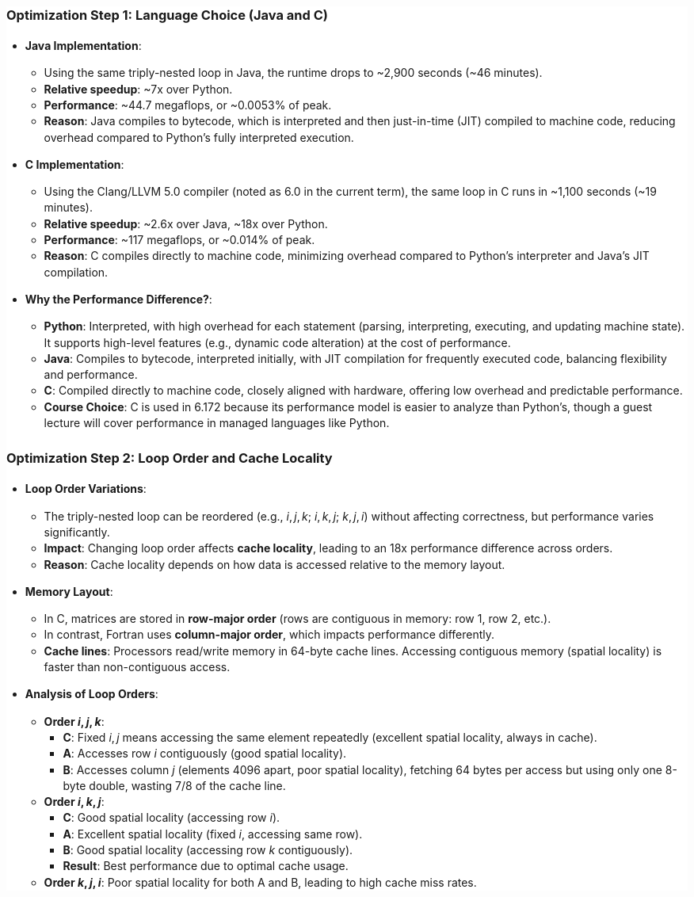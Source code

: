 ### Optimization Step 1: Language Choice (Java and C)
- **Java Implementation**:
  - Using the same triply-nested loop in Java, the runtime drops to ~2,900 seconds (~46 minutes).
  - **Relative speedup**: ~7x over Python.
  - **Performance**: ~44.7 megaflops, or ~0.0053% of peak.
  - **Reason**: Java compiles to bytecode, which is interpreted and then just-in-time (JIT) compiled to machine code, reducing overhead compared to Python’s fully interpreted execution.

- **C Implementation**:
  - Using the Clang/LLVM 5.0 compiler (noted as 6.0 in the current term), the same loop in C runs in ~1,100 seconds (~19 minutes).
  - **Relative speedup**: ~2.6x over Java, ~18x over Python.
  - **Performance**: ~117 megaflops, or ~0.014% of peak.
  - **Reason**: C compiles directly to machine code, minimizing overhead compared to Python’s interpreter and Java’s JIT compilation.

- **Why the Performance Difference?**:
  - **Python**: Interpreted, with high overhead for each statement (parsing, interpreting, executing, and updating machine state). It supports high-level features (e.g., dynamic code alteration) at the cost of performance.
  - **Java**: Compiles to bytecode, interpreted initially, with JIT compilation for frequently executed code, balancing flexibility and performance.
  - **C**: Compiled directly to machine code, closely aligned with hardware, offering low overhead and predictable performance.
  - **Course Choice**: C is used in 6.172 because its performance model is easier to analyze than Python’s, though a guest lecture will cover performance in managed languages like Python.

### Optimization Step 2: Loop Order and Cache Locality
- **Loop Order Variations**:
  - The triply-nested loop can be reordered (e.g., $i, j, k$; $i, k, j$; $k, j, i$) without affecting correctness, but performance varies significantly.
  - **Impact**: Changing loop order affects **cache locality**, leading to an 18x performance difference across orders.
  - **Reason**: Cache locality depends on how data is accessed relative to the memory layout.

- **Memory Layout**:
  - In C, matrices are stored in **row-major order** (rows are contiguous in memory: row 1, row 2, etc.).
  - In contrast, Fortran uses **column-major order**, which impacts performance differently.
  - **Cache lines**: Processors read/write memory in 64-byte cache lines. Accessing contiguous memory (spatial locality) is faster than non-contiguous access.

- **Analysis of Loop Orders**:
  - **Order $i, j, k$**:
    - **C**: Fixed $i, j$ means accessing the same element repeatedly (excellent spatial locality, always in cache).
    - **A**: Accesses row $i$ contiguously (good spatial locality).
    - **B**: Accesses column $j$ (elements 4096 apart, poor spatial locality), fetching 64 bytes per access but using only one 8-byte double, wasting 7/8 of the cache line.
  - **Order $i, k, j$**:
    - **C**: Good spatial locality (accessing row $i$).
    - **A**: Excellent spatial locality (fixed $i$, accessing same row).
    - **B**: Good spatial locality (accessing row $k$ contiguously).
    - **Result**: Best performance due to optimal cache usage.
  - **Order $k, j, i$**: Poor spatial locality for both A and B, leading to high cache miss rates.
